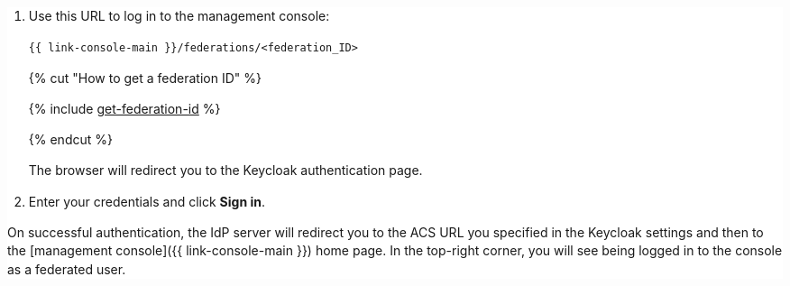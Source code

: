 1. Use this URL to log in to the management console:

   ```
   {{ link-console-main }}/federations/<federation_ID>
   ```

   {% cut "How to get a federation ID" %}

   {% include [get-federation-id](../../../_includes/organization/get-federation-id.md) %}

   {% endcut %}
   
   The browser will redirect you to the Keycloak authentication page.

1. Enter your credentials and click **Sign in**.

On successful authentication, the IdP server will redirect you to the ACS URL you specified in the Keycloak settings and then to the [management console]({{ link-console-main }}) home page. In the top-right corner, you will see being logged in to the console as a federated user.